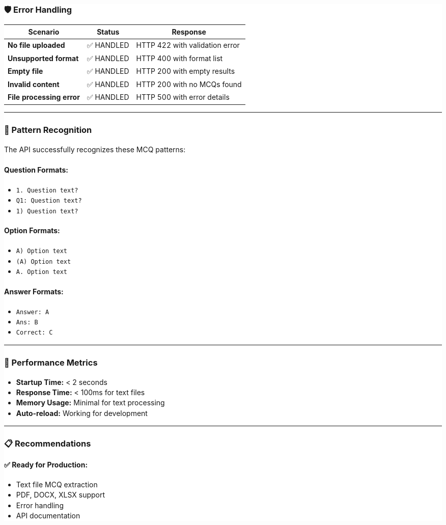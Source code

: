 
### 🛡️ Error Handling

| Scenario                  | Status     | Response                       |
| ------------------------- | ---------- | ------------------------------ |
| **No file uploaded**      | ✅ HANDLED | HTTP 422 with validation error |
| **Unsupported format**    | ✅ HANDLED | HTTP 400 with format list      |
| **Empty file**            | ✅ HANDLED | HTTP 200 with empty results    |
| **Invalid content**       | ✅ HANDLED | HTTP 200 with no MCQs found    |
| **File processing error** | ✅ HANDLED | HTTP 500 with error details    |

---

### 🎯 Pattern Recognition

The API successfully recognizes these MCQ patterns:

#### Question Formats:

- `1. Question text?`
- `Q1: Question text?`
- `1) Question text?`

#### Option Formats:

- `A) Option text`
- `(A) Option text`
- `A. Option text`

#### Answer Formats:

- `Answer: A`
- `Ans: B`
- `Correct: C`

---

### 🚀 Performance Metrics

- **Startup Time:** < 2 seconds
- **Response Time:** < 100ms for text files
- **Memory Usage:** Minimal for text processing
- **Auto-reload:** Working for development

---

### 📋 Recommendations

#### ✅ **Ready for Production:**

- Text file MCQ extraction
- PDF, DOCX, XLSX support
- Error handling
- API documentation

